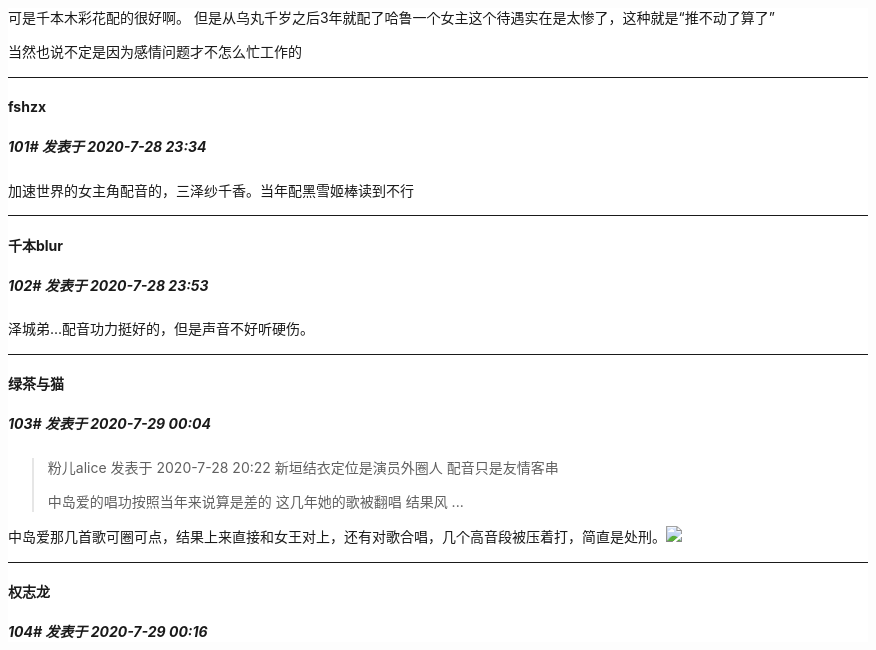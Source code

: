 可是千本木彩花配的很好啊。</blockquote>
但是从乌丸千岁之后3年就配了哈鲁一个女主这个待遇实在是太惨了，这种就是“推不动了算了”


当然也说不定是因为感情问题才不怎么忙工作的







*****

####  fshzx  
##### 101#       发表于 2020-7-28 23:34




加速世界的女主角配音的，三泽纱千香。当年配黑雪姬棒读到不行







*****

####  千本blur  
##### 102#       发表于 2020-7-28 23:53




泽城弟...配音功力挺好的，但是声音不好听硬伤。







*****

####  绿茶与猫  
##### 103#       发表于 2020-7-29 00:04



<blockquote>粉儿alice 发表于 2020-7-28 20:22
新垣结衣定位是演员外圈人 配音只是友情客串

中岛爱的唱功按照当年来说算是差的 这几年她的歌被翻唱 结果风 ...</blockquote>
中岛爱那几首歌可圈可点，结果上来直接和女王对上，还有对歌合唱，几个高音段被压着打，简直是处刑。<img src="https://static.saraba1st.com/image/smiley/carton2017/018.gif" referrerpolicy="no-referrer">







*****

####  权志龙  
##### 104#       发表于 2020-7-29 00:16
